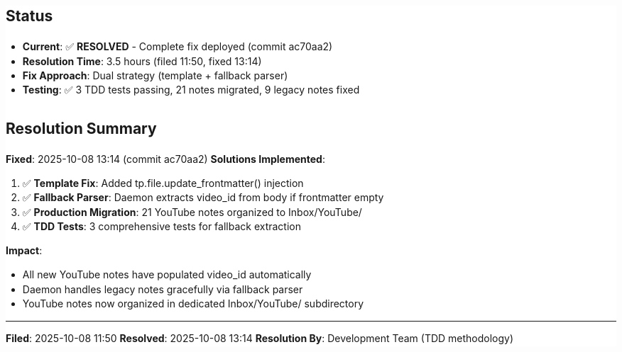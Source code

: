## Status
- **Current**: ✅ **RESOLVED** - Complete fix deployed (commit ac70aa2)
- **Resolution Time**: 3.5 hours (filed 11:50, fixed 13:14)
- **Fix Approach**: Dual strategy (template + fallback parser)
- **Testing**: ✅ 3 TDD tests passing, 21 notes migrated, 9 legacy notes fixed

## Resolution Summary
**Fixed**: 2025-10-08 13:14 (commit ac70aa2)
**Solutions Implemented**:
1. ✅ **Template Fix**: Added tp.file.update_frontmatter() injection
2. ✅ **Fallback Parser**: Daemon extracts video_id from body if frontmatter empty
3. ✅ **Production Migration**: 21 YouTube notes organized to Inbox/YouTube/
4. ✅ **TDD Tests**: 3 comprehensive tests for fallback extraction

**Impact**: 
- All new YouTube notes have populated video_id automatically
- Daemon handles legacy notes gracefully via fallback parser
- YouTube notes now organized in dedicated Inbox/YouTube/ subdirectory

---
**Filed**: 2025-10-08 11:50
**Resolved**: 2025-10-08 13:14
**Resolution By**: Development Team (TDD methodology)

